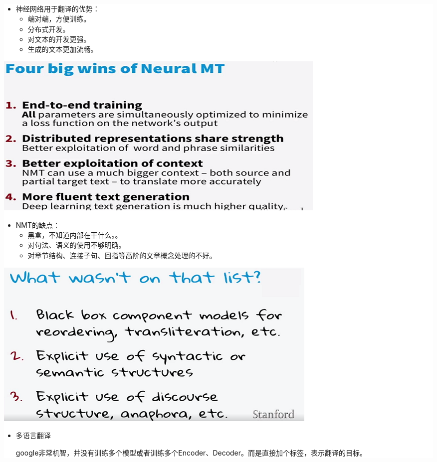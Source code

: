 - 神经网络用于翻译的优势：
  - 端对端，方便训练。
  - 分布式开发。
  - 对文本的开发更强。
  - 生成的文本更加流畅。

![](/cs224n笔记/16.png)

- NMT的缺点：
  - 黑盒，不知道内部在干什么。。
  - 对句法、语义的使用不够明确。
  - 对章节结构、连接子句、回指等高阶的文章概念处理的不好。

![](/cs224n笔记/17.png)

- 多语言翻译

  google非常机智，并没有训练多个模型或者训练多个Encoder、Decoder。而是直接加个标签，表示翻译的目标。
